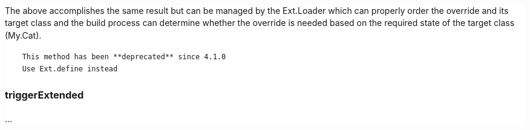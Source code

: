 The above accomplishes the same result but can be managed by the Ext.Loader
which can properly order the override and its target class and the build process
can determine whether the override is needed based on the required state of the
target class (My.Cat).
        
        This method has been **deprecated** since 4.1.0
        Use Ext.define instead


### triggerExtended

...

